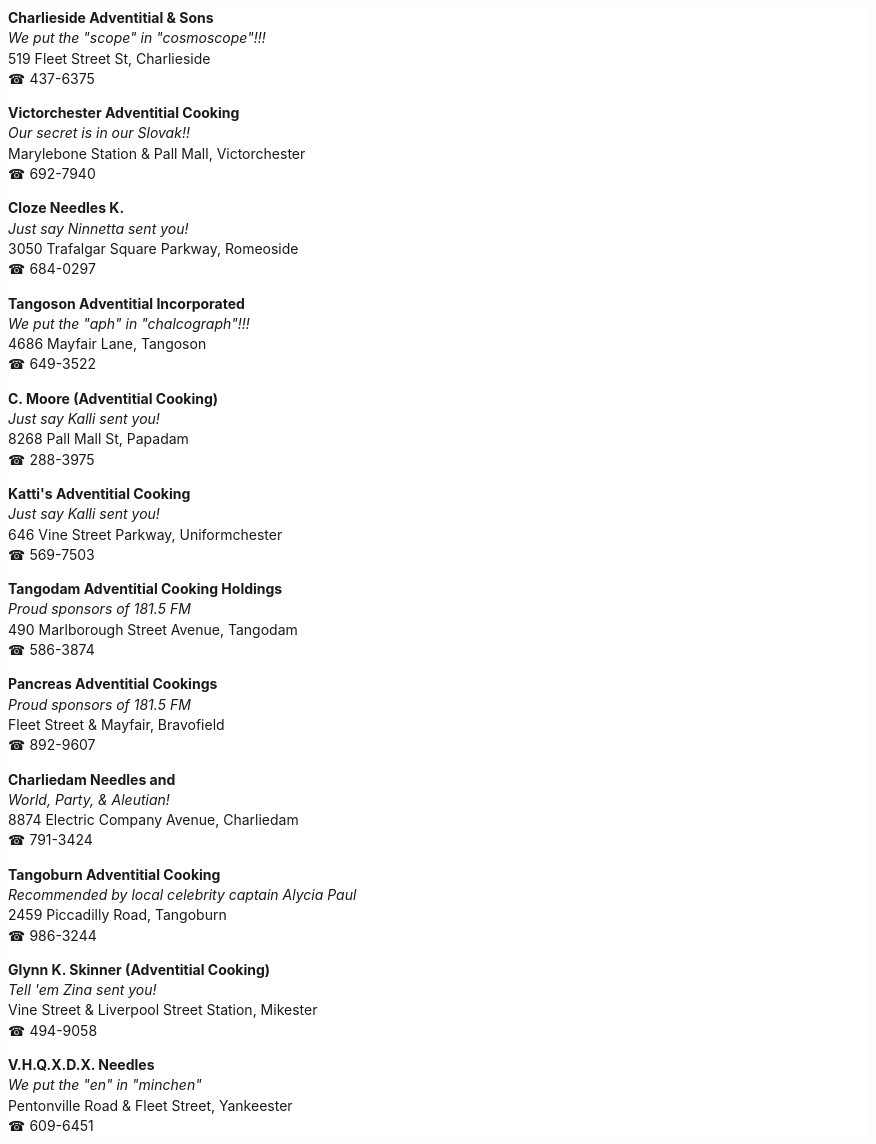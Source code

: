 **Charlieside Adventitial & Sons**  
_We put the "scope" in "cosmoscope"!!!_  
519 Fleet Street St, Charlieside  
☎ 437-6375

**Victorchester Adventitial Cooking**  
_Our secret is in our Slovak!!_  
Marylebone Station & Pall Mall, Victorchester  
☎ 692-7940

**Cloze Needles K.**  
_Just say Ninnetta sent you!_  
3050 Trafalgar Square Parkway, Romeoside  
☎ 684-0297

**Tangoson Adventitial Incorporated**  
_We put the "aph" in "chalcograph"!!!_  
4686 Mayfair Lane, Tangoson  
☎ 649-3522

**C. Moore (Adventitial Cooking)**  
_Just say Kalli sent you!_  
8268 Pall Mall St, Papadam  
☎ 288-3975

**Katti's Adventitial Cooking**  
_Just say Kalli sent you!_  
646 Vine Street Parkway, Uniformchester  
☎ 569-7503

**Tangodam Adventitial Cooking Holdings**  
_Proud sponsors of 181.5 FM_  
490 Marlborough Street Avenue, Tangodam  
☎ 586-3874

**Pancreas Adventitial Cookings**  
_Proud sponsors of 181.5 FM_  
Fleet Street & Mayfair, Bravofield  
☎ 892-9607

**Charliedam Needles and**  
_World, Party, & Aleutian!_  
8874 Electric Company Avenue, Charliedam  
☎ 791-3424

**Tangoburn Adventitial Cooking**  
_Recommended by local celebrity captain Alycia Paul_  
2459 Piccadilly Road, Tangoburn  
☎ 986-3244

**Glynn K. Skinner (Adventitial Cooking)**  
_Tell 'em Zina sent you!_  
Vine Street & Liverpool Street Station, Mikester  
☎ 494-9058

**V.H.Q.X.D.X. Needles**  
_We put the "en" in "minchen"_  
Pentonville Road & Fleet Street, Yankeester  
☎ 609-6451

